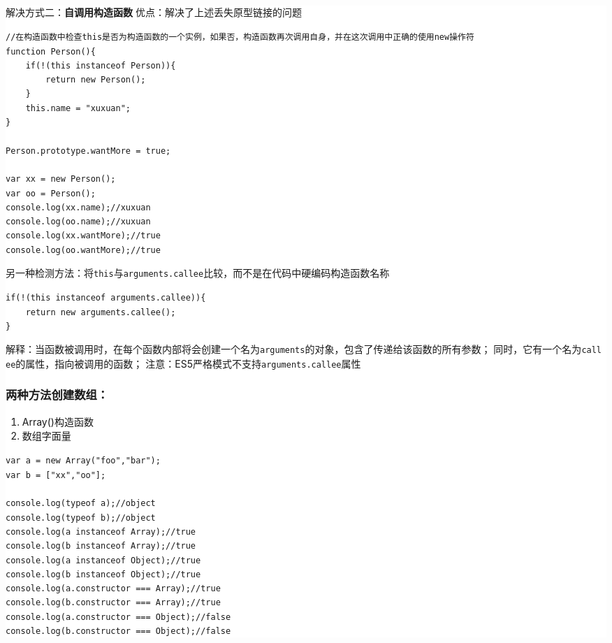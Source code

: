 解决方式二：**自调用构造函数**
优点：解决了上述丢失原型链接的问题

```
//在构造函数中检查this是否为构造函数的一个实例，如果否，构造函数再次调用自身，并在这次调用中正确的使用new操作符
function Person(){
    if(!(this instanceof Person)){
        return new Person();
    }
    this.name = "xuxuan";
}

Person.prototype.wantMore = true;

var xx = new Person();
var oo = Person();
console.log(xx.name);//xuxuan
console.log(oo.name);//xuxuan
console.log(xx.wantMore);//true
console.log(oo.wantMore);//true
```


另一种检测方法：将`this`与`arguments.callee`比较，而不是在代码中硬编码构造函数名称

```
if(!(this instanceof arguments.callee)){
    return new arguments.callee();
}
```

解释：当函数被调用时，在每个函数内部将会创建一个名为`arguments`的对象，包含了传递给该函数的所有参数；
同时，它有一个名为`callee`的属性，指向被调用的函数；
注意：ES5严格模式不支持`arguments.callee`属性


### 两种方法创建数组：
1. Array()构造函数
2. 数组字面量

```
var a = new Array("foo","bar");
var b = ["xx","oo"];

console.log(typeof a);//object
console.log(typeof b);//object
console.log(a instanceof Array);//true
console.log(b instanceof Array);//true
console.log(a instanceof Object);//true
console.log(b instanceof Object);//true
console.log(a.constructor === Array);//true
console.log(b.constructor === Array);//true
console.log(a.constructor === Object);//false
console.log(b.constructor === Object);//false
```
